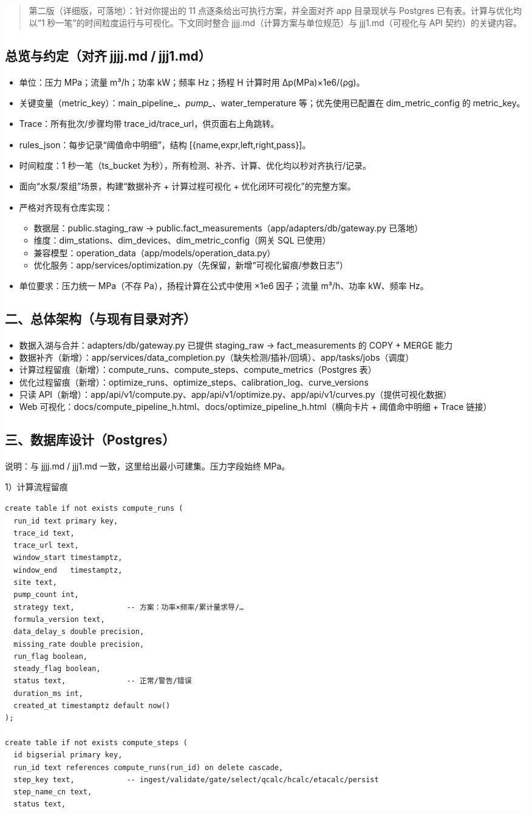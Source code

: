 > 第二版（详细版，可落地）：针对你提出的 11 点逐条给出可执行方案，并全面对齐 app 目录现状与 Postgres 已有表。计算与优化均以“1 秒一笔”的时间粒度运行与可视化。下文同时整合 jjjj.md（计算方案与单位规范）与 jjj1.md（可视化与 API 契约）的关键内容。

## 总览与约定（对齐 jjjj.md / jjj1.md）

- 单位：压力 MPa；流量 m³/h；功率 kW；频率 Hz；扬程 H 计算时用 Δp(MPa)×1e6/(ρg)。

- 关键变量（metric_key）：main_pipeline\_*、pump\_*、water_temperature 等；优先使用已配置在 dim_metric_config 的 metric_key。

- Trace：所有批次/步骤均带 trace_id/trace_url，供页面右上角跳转。

- rules_json：每步记录“阈值命中明细”，结构 \[{name,expr,left,right,pass}\]。

- 时间粒度：1 秒一笔（ts_bucket 为秒），所有检测、补齐、计算、优化均以秒对齐执行/记录。

- 面向“水泵/泵组”场景，构建“数据补齐 + 计算过程可视化 + 优化闭环可视化”的完整方案。

- 严格对齐现有仓库实现：

  - 数据层：public.staging_raw → public.fact_measurements（app/adapters/db/gateway.py 已落地）
  - 维度：dim_stations、dim_devices、dim_metric_config（网关 SQL 已使用）
  - 兼容模型：operation_data（app/models/operation_data.py）
  - 优化服务：app/services/optimization.py（先保留，新增“可视化留痕/参数日志”）

- 单位要求：压力统一 MPa（不存 Pa），扬程计算在公式中使用 ×1e6 因子；流量 m³/h、功率 kW、频率 Hz。

## 二、总体架构（与现有目录对齐）

- 数据入湖与合并：adapters/db/gateway.py 已提供 staging_raw → fact_measurements 的 COPY + MERGE 能力
- 数据补齐（新增）：app/services/data_completion.py（缺失检测/插补/回填）、app/tasks/jobs（调度）
- 计算过程留痕（新增）：compute_runs、compute_steps、compute_metrics（Postgres 表）
- 优化过程留痕（新增）：optimize_runs、optimize_steps、calibration_log、curve_versions
- 只读 API（新增）：app/api/v1/compute.py、app/api/v1/optimize.py、app/api/v1/curves.py（提供可视化数据）
- Web 可视化：docs/compute_pipeline_h.html、docs/optimize_pipeline_h.html（横向卡片 + 阈值命中明细 + Trace 链接）

## 三、数据库设计（Postgres）

说明：与 jjjj.md / jjj1.md 一致，这里给出最小可建集。压力字段始终 MPa。

1）计算流程留痕

```
create table if not exists compute_runs (
  run_id text primary key,
  trace_id text,
  trace_url text,
  window_start timestamptz,
  window_end   timestamptz,
  site text,
  pump_count int,
  strategy text,            -- 方案：功率×频率/累计量求导/…
  formula_version text,
  data_delay_s double precision,
  missing_rate double precision,
  run_flag boolean,
  steady_flag boolean,
  status text,              -- 正常/警告/错误
  duration_ms int,
  created_at timestamptz default now()
);

create table if not exists compute_steps (
  id bigserial primary key,
  run_id text references compute_runs(run_id) on delete cascade,
  step_key text,            -- ingest/validate/gate/select/qcalc/hcalc/etacalc/persist
  step_name_cn text,
  status text,
```